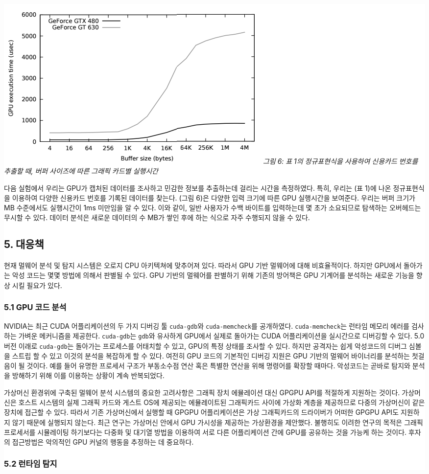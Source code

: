 ![](/images/01/figure-06.png)
*그림 6: 표 1의 정규표현식을 사용하여 신용카드 번호를 추출할 때, 버퍼 사이즈에 따른 그래픽 카드별 실행시간*

다음 실험에서 우리는 GPU가 캡처된 데이터를 조사하고 민감한 정보를 추출하는데 걸리는 시간을 측정하였다.
특히, 우리는 (표 1)에 나온 정규표현식을 이용하여 다양한 신용카드 번호를 기록된 데이터를 찾는다.
(그림 6)은 다양한 입력 크기에 따른 GPU 실행시간을 보여준다.
우리는 버퍼 크기가 MB 수준에서도 실행시간이 1ms 미만임을 알 수 있다.
이와 같이, 일반 사용자가 수백 바이트를 입력하는데 몇 초가 소요되므로 탐색하는 오버헤드는 무시할 수 있다.
데이터 분석은 새로운 데이터의 수 MB가 쌓인 후에 하는 식으로 자주 수행되지 않을 수 있다.

## 5. 대응책

현재 멀웨어 분석 및 탐지 시스템은 오로지 CPU 아키텍쳐에 맞추어져 있다. 따라서 GPU 기반 멀웨어에 대해 비효율적이다.
하지만 GPU에서 돌아가는 악성 코드는 몇몇 방법에 의해서 판별될 수 있다.
GPU 기반의 멀웨어를 판별하기 위해 기존의 방어책은 GPU 기계어를 분석하는 새로운 기능을 향상 시킬 필요가 있다.

### 5.1 GPU 코드 분석

NVIDIA는 최근 CUDA 어플리케이션의 두 가지 디버깅 툴 `cuda-gdb`와 `cuda-memcheck`를 공개하였다.
`cuda-memcheck`는 런타임 메모리 에러를 검사하는 가벼운 메커니즘을 제공한다. `cuda-gdb`는 `gdb`와 유사하게 GPU에서 실제로 돌아가는 CUDA 어플리케이션을 실시간으로 디버깅할 수 있다.
5.0 버전 이래로 `cuda-gdb`는 돌아가는 프로세스를 어태치할 수 있고, GPU의 특정 상태를 조사할 수 있다.
하지만 공격자는 쉽게 악성코드의 디버그 심볼을 스트립 할 수 있고 이것의 분석을 복잡하게 할 수 있다.
여전히 GPU 코드의 기본적인 디버깅 지원은 GPU 기반의 멀웨어 바이너리를 분석하는 첫걸음이 될 것이다.
예를 들어 유명한 프로세서 구조가 부동소수점 연산 혹은 특별한 연산을 위해 명령어를 확장할 때마다. 악성코드는 곧바로 탐지와 분석을 방해하기 위해 이를 이용하는 상황이 계속 반복되었다.

가상머신 환경위에 구축된 멀웨어 분석 시스템의 중요한 고려사항은 그래픽 장치 에뮬레이션 대신 GPGPU API를 적절하게 지원하는 것이다.
가상머신은 호스트 시스템의 실제 그래픽 카드와 게스트 OS에 제공되는 에뮬레이트된 그래픽카드 사이에 가상화 계층을 제공하므로 다중의 가상머신이 같은 장치에 접근할 수 있다.
따라서 기존 가상머신에서 실행할 때 GPGPU 어플리케이션은 가상 그래픽카드의 드라이버가 어떠한 GPGPU API도 지원하지 않기 때문에 실행되지 않는다.
최근 연구는 가상머신 안에서 GPU 가시성을 제공하는 가상환경을 제안했다.
불행히도 이려한 연구의 목적은 그래픽 프로세서를 시뮬레이팅 하기보다는 다중화 및 대기열 방법을 이용하여 서로 다른 어플리케이션 간에 GPU를 공유하는 것을 가능케 하는 것이다.
후자의 접근방법은 악의적인 GPU 커널의 행동을 추정하는 데 중요하다.

### 5.2 런타임 탐지
